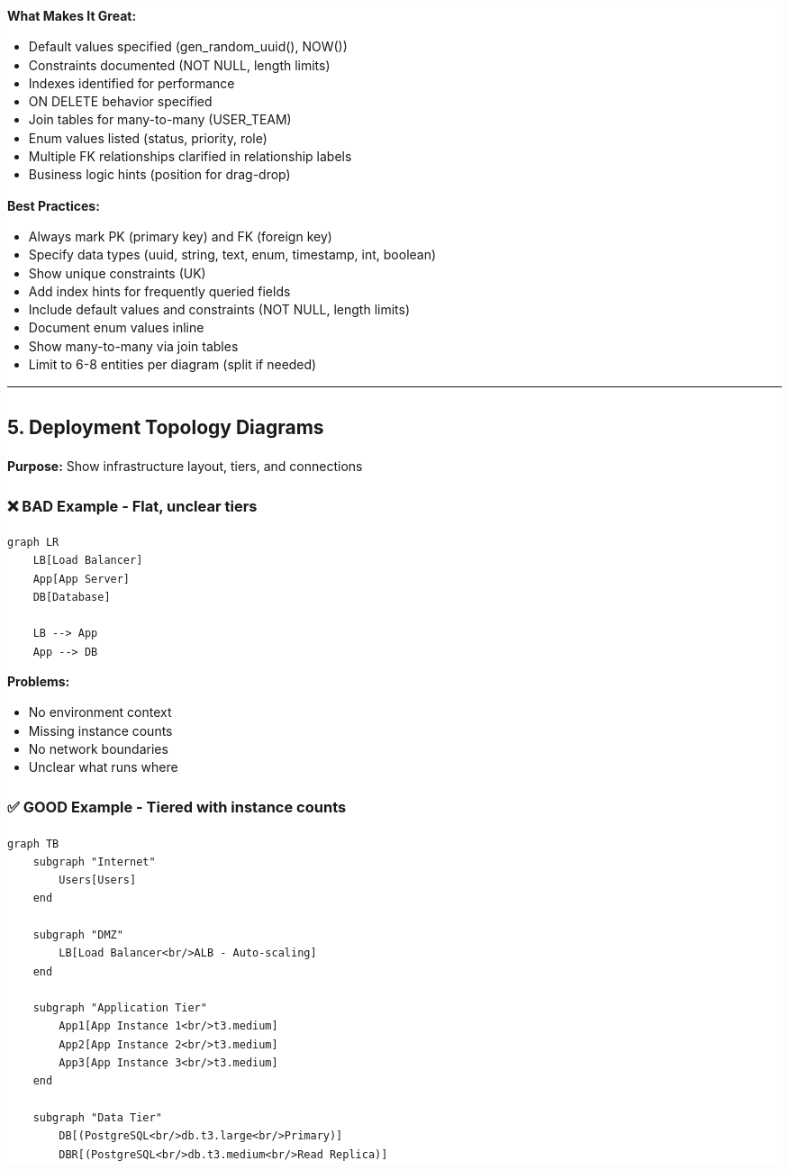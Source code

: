 **What Makes It Great:**
- Default values specified (gen_random_uuid(), NOW())
- Constraints documented (NOT NULL, length limits)
- Indexes identified for performance
- ON DELETE behavior specified
- Join tables for many-to-many (USER_TEAM)
- Enum values listed (status, priority, role)
- Multiple FK relationships clarified in relationship labels
- Business logic hints (position for drag-drop)

**Best Practices:**
- Always mark PK (primary key) and FK (foreign key)
- Specify data types (uuid, string, text, enum, timestamp, int, boolean)
- Show unique constraints (UK)
- Add index hints for frequently queried fields
- Include default values and constraints (NOT NULL, length limits)
- Document enum values inline
- Show many-to-many via join tables
- Limit to 6-8 entities per diagram (split if needed)

---

## 5. Deployment Topology Diagrams

**Purpose:** Show infrastructure layout, tiers, and connections

### ❌ BAD Example - Flat, unclear tiers

```mermaid
graph LR
    LB[Load Balancer]
    App[App Server]
    DB[Database]

    LB --> App
    App --> DB
```

**Problems:**
- No environment context
- Missing instance counts
- No network boundaries
- Unclear what runs where

### ✅ GOOD Example - Tiered with instance counts

```mermaid
graph TB
    subgraph "Internet"
        Users[Users]
    end

    subgraph "DMZ"
        LB[Load Balancer<br/>ALB - Auto-scaling]
    end

    subgraph "Application Tier"
        App1[App Instance 1<br/>t3.medium]
        App2[App Instance 2<br/>t3.medium]
        App3[App Instance 3<br/>t3.medium]
    end

    subgraph "Data Tier"
        DB[(PostgreSQL<br/>db.t3.large<br/>Primary)]
        DBR[(PostgreSQL<br/>db.t3.medium<br/>Read Replica)]
```